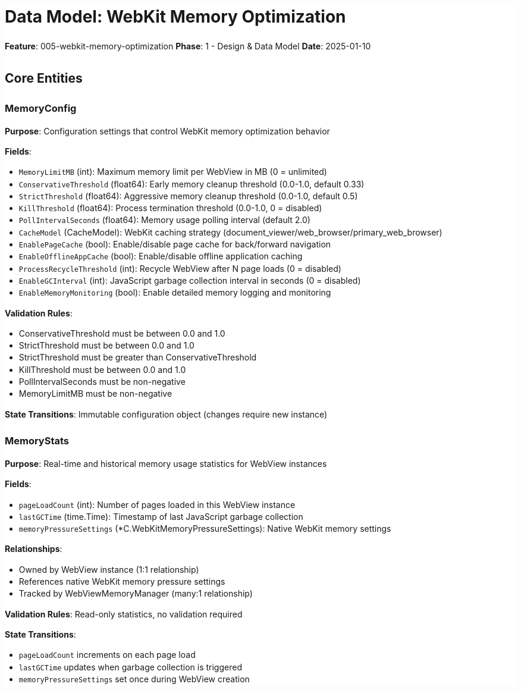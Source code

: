 # Data Model: WebKit Memory Optimization

**Feature**: 005-webkit-memory-optimization
**Phase**: 1 - Design & Data Model
**Date**: 2025-01-10

## Core Entities

### MemoryConfig
**Purpose**: Configuration settings that control WebKit memory optimization behavior

**Fields**:
- `MemoryLimitMB` (int): Maximum memory limit per WebView in MB (0 = unlimited)
- `ConservativeThreshold` (float64): Early memory cleanup threshold (0.0-1.0, default 0.33)
- `StrictThreshold` (float64): Aggressive memory cleanup threshold (0.0-1.0, default 0.5)
- `KillThreshold` (float64): Process termination threshold (0.0-1.0, 0 = disabled)
- `PollIntervalSeconds` (float64): Memory usage polling interval (default 2.0)
- `CacheModel` (CacheModel): WebKit caching strategy (document_viewer/web_browser/primary_web_browser)
- `EnablePageCache` (bool): Enable/disable page cache for back/forward navigation
- `EnableOfflineAppCache` (bool): Enable/disable offline application caching
- `ProcessRecycleThreshold` (int): Recycle WebView after N page loads (0 = disabled)
- `EnableGCInterval` (int): JavaScript garbage collection interval in seconds (0 = disabled)
- `EnableMemoryMonitoring` (bool): Enable detailed memory logging and monitoring

**Validation Rules**:
- ConservativeThreshold must be between 0.0 and 1.0
- StrictThreshold must be between 0.0 and 1.0
- StrictThreshold must be greater than ConservativeThreshold
- KillThreshold must be between 0.0 and 1.0
- PollIntervalSeconds must be non-negative
- MemoryLimitMB must be non-negative

**State Transitions**: Immutable configuration object (changes require new instance)

### MemoryStats
**Purpose**: Real-time and historical memory usage statistics for WebView instances

**Fields**:
- `pageLoadCount` (int): Number of pages loaded in this WebView instance
- `lastGCTime` (time.Time): Timestamp of last JavaScript garbage collection
- `memoryPressureSettings` (*C.WebKitMemoryPressureSettings): Native WebKit memory settings

**Relationships**: 
- Owned by WebView instance (1:1 relationship)
- References native WebKit memory pressure settings
- Tracked by WebViewMemoryManager (many:1 relationship)

**Validation Rules**: Read-only statistics, no validation required

**State Transitions**:
- `pageLoadCount` increments on each page load
- `lastGCTime` updates when garbage collection is triggered
- `memoryPressureSettings` set once during WebView creation
